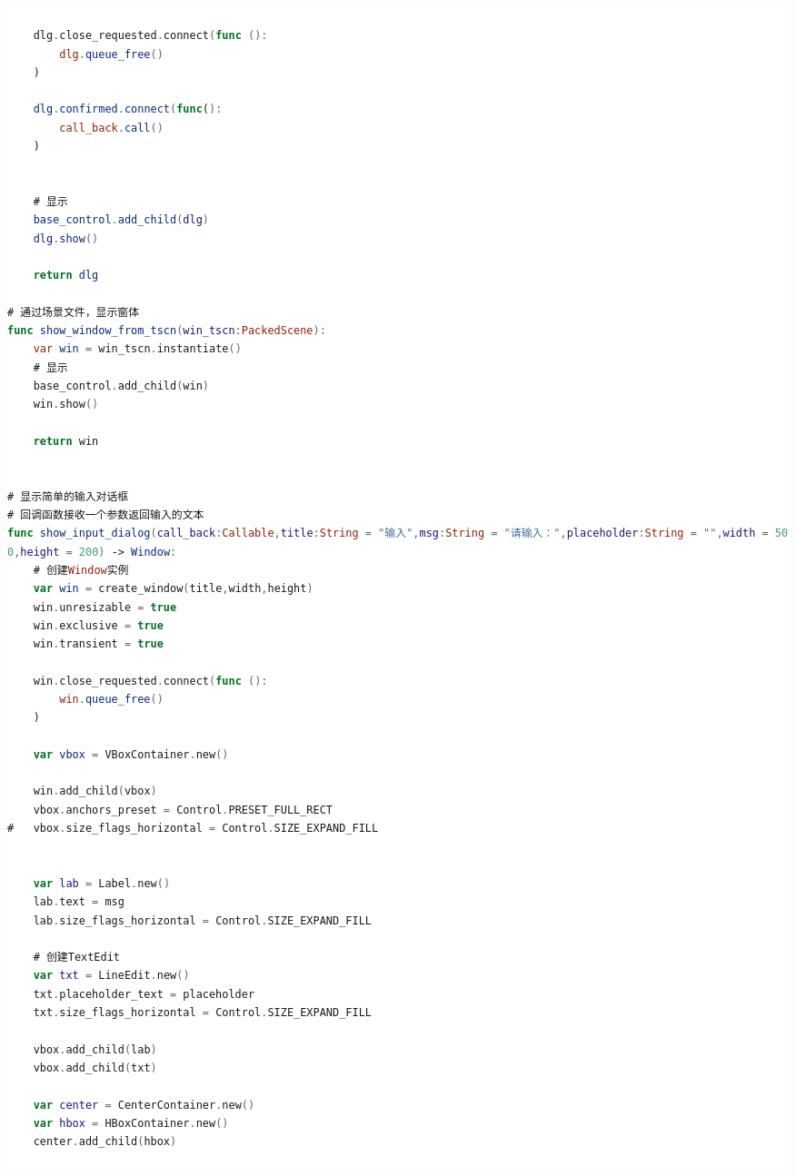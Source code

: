 ```swift
	
	dlg.close_requested.connect(func ():
		dlg.queue_free()
	)
	
	dlg.confirmed.connect(func():
		call_back.call()
	)
	
	
	# 显示
	base_control.add_child(dlg)
	dlg.show()
	
	return dlg

# 通过场景文件，显示窗体
func show_window_from_tscn(win_tscn:PackedScene):
	var win = win_tscn.instantiate()
	# 显示
	base_control.add_child(win)
	win.show()
	
	return win


# 显示简单的输入对话框
# 回调函数接收一个参数返回输入的文本
func show_input_dialog(call_back:Callable,title:String = "输入",msg:String = "请输入：",placeholder:String = "",width = 500,height = 200) -> Window:
	# 创建Window实例
	var win = create_window(title,width,height)
	win.unresizable = true
	win.exclusive = true
	win.transient = true
	
	win.close_requested.connect(func ():
		win.queue_free()
	)
	
	var vbox = VBoxContainer.new()
	
	win.add_child(vbox)
	vbox.anchors_preset = Control.PRESET_FULL_RECT
#	vbox.size_flags_horizontal = Control.SIZE_EXPAND_FILL

	
	var lab = Label.new()
	lab.text = msg
	lab.size_flags_horizontal = Control.SIZE_EXPAND_FILL
	
	# 创建TextEdit
	var txt = LineEdit.new()
	txt.placeholder_text = placeholder
	txt.size_flags_horizontal = Control.SIZE_EXPAND_FILL
	
	vbox.add_child(lab)
	vbox.add_child(txt)
	
	var center = CenterContainer.new()
	var hbox = HBoxContainer.new()
	center.add_child(hbox)
	
```